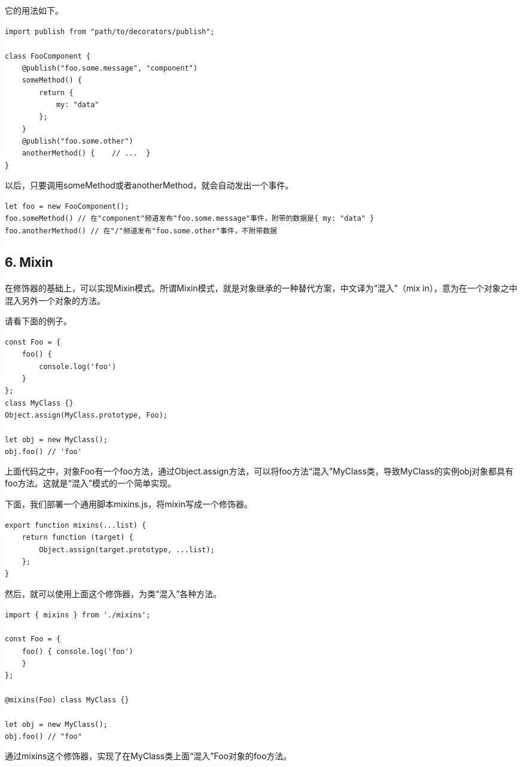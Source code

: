 它的用法如下。
```
import publish from "path/to/decorators/publish";

class FooComponent { 
    @publish("foo.some.message", "component")  
    someMethod() {    
        return {      
            my: "data"    
        };  
    }  
    @publish("foo.some.other")  
    anotherMethod() {    // ...  } 
}
```
以后，只要调用someMethod或者anotherMethod，就会自动发出一个事件。
```
let foo = new FooComponent();
foo.someMethod() // 在"component"频道发布"foo.some.message"事件，附带的数据是{ my: "data" } 
foo.anotherMethod() // 在"/"频道发布"foo.some.other"事件，不附带数据
```
## 6. Mixin
在修饰器的基础上，可以实现Mixin模式。所谓Mixin模式，就是对象继承的一种替代方案，中文译为“混入”（mix in），意为在一个对象之中混入另外一个对象的方法。

请看下面的例子。
```
const Foo = {  
    foo() { 
        console.log('foo') 
    } 
};
class MyClass {}
Object.assign(MyClass.prototype, Foo);

let obj = new MyClass(); 
obj.foo() // 'foo'
```
上面代码之中，对象Foo有一个foo方法，通过Object.assign方法，可以将foo方法“混入”MyClass类，导致MyClass的实例obj对象都具有foo方法。这就是“混入”模式的一个简单实现。

下面，我们部署一个通用脚本mixins.js，将mixin写成一个修饰器。
```
export function mixins(...list) {  
    return function (target) {    
        Object.assign(target.prototype, ...list);  
    }; 
}
```
然后，就可以使用上面这个修饰器，为类“混入”各种方法。
```
import { mixins } from './mixins';

const Foo = {  
    foo() { console.log('foo') 
    } 
};

@mixins(Foo) class MyClass {}

let obj = new MyClass(); 
obj.foo() // "foo"
```
通过mixins这个修饰器，实现了在MyClass类上面“混入”Foo对象的foo方法。
